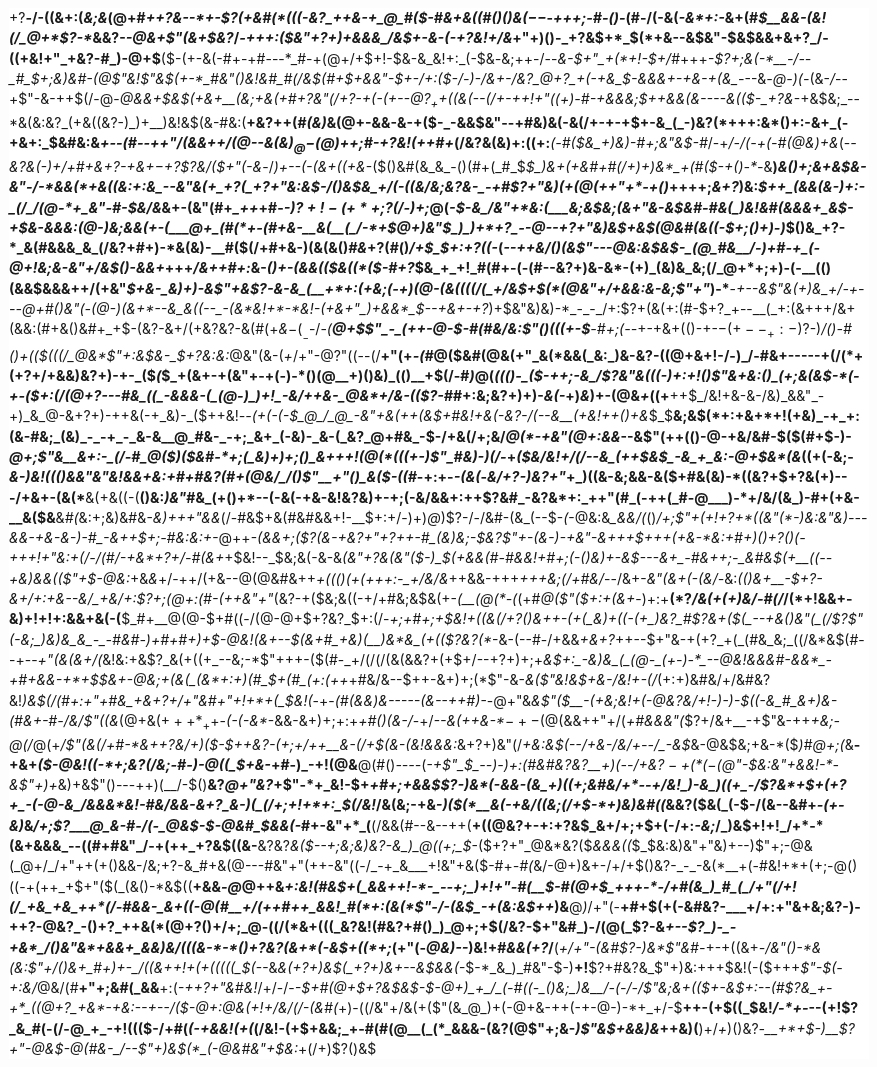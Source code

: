 +?__-/-((&+:(_&;&_(@+#_++?&--*+-$?(+&#(*(((-&?_++&-+_@_#($-#&+&$($(#()()&$(--$_-_++*+;-#-*()-_(#-/(-&(_-&*+:-_&+(#_$__&&-(&!(/_@+*$?-*_&&?-_-@&+$"(&+$&?_/_-+++:($&"+?+)+&&&_/&$+-&-(-+?&!+/&_+"+)()-_+?&$+*_$(*+&--&$&"-$&$&&+&+?_/-((+&!+"_+&?-#_)-@+$__($-(+-&(-#+-+#---*_#-+(@+/+$+!-$&-&_&!+:_(-$&_-_&;++-/--_&-$+"_+(*+!-$+/_#+++*-_$?+;&(-*__-/--_#_$+;&)&#-(_@$"&!$"&$(+-*_#&"()&!&#_#(/&$(#+$+&&"-$_+-/+:($-/-)-/&+-/&?_@+?_+(-+&_$-&&&+-_+&-+(&_-*--&_-@-)(-_(&-_/_--+$"-&-++$(/-@-*_@&&+$&$_(+&+__(&;+&(_+#+?&"(/+?-+(-(+_--@$?_++$((&(--(/+_-++!+"((+)-#-+&&&;_$++&&(&----&(($-_+?&*-$+$&$&;_--*&(&:&?_(+&((&?-)_)+__)&!&$(&-#&:(__+&?++(#_(&)_&(@+-&&-&-+($-_-&&$&"--+#&)&(-&(/+-+-+$+-&_(_-)&?(*+++:&*()+:-&+_(-+&+:_$&#&:&*+_--(#_--++"_/(&&++/(@--&(&)_$_@-$(@_)+_+;_#_-+?&!(++#+*(/&?&(&)+:((+:___(-#($&_+)&)-#+;&"&$-#_/-+_/-/(-+(-#(@&)+&_(-*_-&?&(-)+/+#+&+?-+&+_$-+$?$?&/($+"(-&*-/_)+--(-(&+((+&_-($()&#(&_&_-()(#+(_#_$_$_)&+(+&#+#(/+)+)&*_+(#($-+()-*-_&__)_&()+;&+&$&-&"-/-*&&(*+&((&:+:&_--&"&(+_+?(_+?+"&:&$-/()&$&_+/(-((&/&;&?&-_-+#$?+"&)(+(@(++"+*-+()_++++;_&+?_)&:_$++_(&&(&-)+:-_(/_/(@-*+_&"-#-$&/&_&+-(&"(#+*_++*+#-_-)$?+!-(+*+;$?(/-)+;_@(*-$-&_/&"+*&:(___&;&$&;(&+"&-&$&#-#&(_)&!&#(&&&+_&$-+_$&-&&&:(@-)&;&&(+-(___@+_(#(*+-(#+&-__&(__(_/-*+$_@+)&"_$_)_)+*+?_--@--+?+"&)&$+_&$(@&#(&((-$+;()+)-*_)_$()&_+?-*_&(#&&&_&_(/&?+#+)-*&(&)-__#($(/+#+&-)(&(&()_#&_+?(#()_/+$_$+:+?((-_(_--++&/()(&$"---@&:&$&$-_(@_#&__/-)+#-+_(-@+!&;&-&"+/&$()-&&+_+++_/&++#+:_&-_()+-(&&(($&((*($-#+?_$&_+_+!_#(#+-(-(#--&?+)&-&*-(+)_(&)&_&;(/_@+*+;+)-(-__(()(&&$&&&++/(+&"_$+&-_&)+)-&$"+&$?-&-&_(__+*+:(+&;(-+)(@-(&((((/(_+/&$+$(*(@&"+/+&&:&-&;$"+"_)-*__-_+--&$"&(+)&_+/-+---@+#()&"(-(@-)(&+*--&_&((--_-(&*&!+*-*&!-(+&+"_)+&&*_$--+&+-+?_)+$&"&)&)-*_-_-_/+:$?+(&(+:(#-$+?_+--__(_+:(&+++/&+(&&:(#+&()&#+_+$-(&?-&+/(+&?&?-&(#(+_&_$-(__-$-/-_(__@+$$"_-_(++-@-$-#(#&/&:$"()(((+-$__-#+;(--_+-+&+(()-+-$-(+--_+:-)$?-)_/()-#()+(($(((/_@&*$"+:&$&-_$+?&:&:_@&"(&-(_+_/+"-@$?$"((--(/__+"(+_-(#_@($&#(@&(+"_&(*&&(_&:_)&-&?-((@+&+!-/-)_/-#&+-----+(/(*+(+?+/+&&)&?+)-+-_($_(_$_+(&+-+(&"+-+(-)-*()(@__+)()&)_(()__+$(/-#_)_@(*((()-_($-++;-&_/$?&"&(((-)+:+!(*_)$"&+&:()_(+;&(&$-*(-+-($+:(/(@+?---#&_((_-&&&-(_(@-)_)+!_-&/++&-_@&*+/&-(($?-#_#+:&;&?+)+)-_&(-_+)_&_)+-(@&*+*((+__++$_/&!+&-&-/&)_&&"_-+)_&_@-&+?+)-++&(-+_&)-_($+$+$&!_--*(*+*(*-(-$_@_/_@_-&"+&(++(&$+#&!+&(-&?-/(--&__(+&!++()+&_$_$__&;&$(*+:+&+*+!(+&)_-+_+:(&-#&;_(&)_-_-+_-_&-&__@_#&-_-+;_&+_(-&)-_&-(_&?_@+#&_-$-/+&(/+;&/_@(*-+&"(@+:&&_--&$"(++(()-@-+&/&#-$($(#+$-)-*_@+;$"&__&+:-_(/-#_@($_)($&#-*+;(_&)+)+;()_&+++!(@(*(((+-)$"_#&)-)(/-*+_($&/&!+/(/--&_(++$&$_-&_+_&:-@+$&*(&_((+(-&;-*_&-)&!_(((_)_&&"&"&!&&+_&:+#+#&?(#+(_@&/_/()$"__+"()_&($-*_((#_-+:+-_-(&(_-_&/+?-)&?+"_+_)((&-&;&&-&($+#&(&)-*((&?+$+?&(+)---/+&+-(&(*__&(+&((-(__()&:_)&"_#&_(+()+*--(-&(-+&-&!&?&)+-+;(-&/&&+:++$?&#_-&?&*+:_++"(#_(-++(_#-@___)-*+/&/(&_)-#+(+&-__&($&__&_#(_&:+;&)&#&*_-&)+++"&_&*(/-#&$+&(#&#&&+!-__$+:+/-)+)_@_)$?-/-/&#-(&_(--$-_(_-@&:&*_&&/(*()_/+;$"+(+!+?+*((&"(*-)&:&"&)---&&-+&-&-)-#_-&++$+;-#&:&:+-_@++___-(*&&+;(*$?(&-+&?+"+?++-#_(&)&;-$&?$"+-(&-)-+&"-&+++$+++(+&-*&:+#+)()+?()(-+++!+"&:+_(/-/(#_/-+&*+?+/-#(&+_+$&!--_$&;&(-&-&_(&"+?&(&"($-)_$(+&&(#-#&*&!+#+;(-()&)+-&$---&+_-#&++;-_&#&$(+__((--+*&)&&(($"+$-@&:_+&*&*+/-++/(+&--@(@&#&++*_+((()(+(+_++:-_+/&/&*++&&-+++_+++&;(/+#&/_--/&+-_&"(&+(-(&/-_&:_(()&+__-$+?-&+/+:+&--&/_+&/+:$?+;(@+:(#-(++&"+"_(&?-+($&;&((-+/+#&;&$&(+-_(__(@(*-(_(+#_@(*$"($+:+(&*+_-)+:+__$(*$?_/&(+(+)&/-#(/_/(*+!&&+-&)+!+!+:&&+&(-(__$_#+__@(@-$+#((-/(@-@+$+?&?_$+:(/-*+;+#+;+*_$&!+((&(/+?()&++-(+(_&)+((-(+_)&?_#$?&+($(_--+&()&"(_(/$?$"(-&;_)&)&_&_-_-#&#-)+#+#+)+$-@&!(&+--$(&+#_+&)(__)&*&_(+(($?&?(*_-&-(--#-/+&&_+&+?_++--$+"&-+(+?_+(_(#&_&;_((/&*&$(#--+--_+"(&(&+/(_&!&:+&$?_&(+((+_--&;-*$"+++-($(#-_+/(/(/(&(&&?+(+$+/--+?+)+;+*&$+:_-&)&_(_(@-_(+-)-*_--@&!&&&#-&&*_-+#+&&-+*+$_$&+-@&;+(&(_(&*+:+)(#_$+_(#_(+:(++*+#&/&--$++-&+)+;(*$"-&-_&($"&!&$+&-/&!+-(/_(+:+)&#&/+/&#&?&!_)&$(/(#+:+"+#&_+&+?+/+"&#+"+!+*+(_$&!(_-+-*_(_#(&&)&---_--$($&--++#_)-*-@+"&*&_$"($__-(+_&;&!+(-@&?&/+!-)-)-$((-&_#_&+)&-(#&+-#-/&/$"((&*(@+&($+++*_++$-_(-(-&*_-&&-&+)+;+:+_+#()(&-/_-+/_--&(++&-*_$-+-$(@(&&++"+/(*+#&&&"(*$?+/&+__-+$"&-++_+&;-@(/_@(+_/$"(&(/+#-*&++?&/+)($-$++&?-(+;+/++__&-(/+$(&-(&!&&&:_&+?+)&"(/_+&:&$(--/+&-/&/+--/_-&$_&-@&$&;+&-*($_)_#_@+;(_&__-+&+_($-@&!((-*+;&?(/&;-#-)-@((_$+&-_+#-)_-+!(@&__@(#()_----_(*-+$"_$_--)-)+:(#&#&?&?__+)(--/+&$?-+(*(-(@$"-$&:&"+&&!-*-&$"+)+*&)+&$"()---++)(__/-$()__&?_@+"&?_+$"-*+_&!-$+_+#+;+&&$$?-)&*(-&&-(&_+)((+;&#&/+*--+/&!_)-&_)((+_-/$?&*+$+(+?+_-(-@-&_/&&&*&!-#&/&&-&+?_&-)(_(/+;+!+*+:_$(/&!_/&(&;-+&_-)($(*__&(-+&/((&;(/+$-*+)&)&#((_&&?($&(_(-$-/(&--&#+_-(+-&)_&_/+;$?___@_&-#-/(-_@&$-$-@&#_$&&(-_#+-&"+*_(__(/&&(#--&--++(__+((@&?+-+:+?&$_&+/+;+$+(-/+:_-&;_/_)&$+!+!_/+*-*(&+&&&_--((#+#&"_/-+(++_+?&$((&-__&?&?_&($--+;&;&)&?-&_)_@((+;_$_-($+?+"_@&*&?($_&&&((_$_$&:&)&"+"&)+--)$"+;-@&(_@+/_/+"++(+()&&-/&;+?-&_#+&(@---#&"+"(++-&"((-/_-+_&___+!&"+&($-#+_-#(_&/-@+)&+-/+/+$()&?-_-_-&(*__+(-#&!+*+(+;-@()((-+(++_+$+"($(_(&()-*&$((__+&&_-@_@++&_+:&!(#&$+(_&&++!-*-_--+;_)+!+"-#(__$-#(@+$_+++-*-/+#(&_)_#_(_/+"(/+!(/_+&_+&_++*(/-#&&-_&+((-@(#__+/(++#++_&&!_#(*+:(&(*$"-/-(&$_-+(&:&$++_)&__@_)_/+"(-__+#+$(+(-&#&?-___+/+:+"&+&;&?-)-++?-@&?_-()+?_++&(*(@+?()+/+;_@-((/(*&+(((_&?&!(#&?+#()_)_@+;+$(/&?-$+"&#_)-/(@(_$?-&_+--$?_)-_-+&*_/()&"&*+&&+_&&)&/(((&-*-*()+?&?(&+*(-&$+$($(*+;_(+"(-_@&)--_)&!+#_&&(+?_/__(*+/+"-(&*_#$?-)&*$"&#-_+-+((&+_-/&"()-*&(&:$"+/()&+_#+)+-_/((&++!+(+(((((_$(--_&_&(+?+)&$(_+?+)&+--&$&&(-_$-*_&_)_#&"-$-)__+!__$?+#&?&_$"+)&:+++$&!(-($+++_$"-$(-+:&/_@&/(#__+"+;&#(_&&__+:(_-++?+"&#&!_/+/-/-*-$+#(@+$+?&$&$-$-@+)_+_/_(-#((-_()&;_)&__/-(-/-/$"&;&+_(($+-&$+:--(#$?&_+-+*_((@+?_+&*-+&:--+--/($-@+:_@&(+!+/&/(/-(&#(*+)-((/&"+/&(+($"(&_@_)+(-@+&-++(-+-@-)-*+_+/-$__++-(+$((_$&!_/-*+-_--(+!$?_&_#(-(/-@_+_-+!((($-/+#(*(-+&&!(+(*(/&!-(+$+&&;_+-#(#(@__(_(*_&&&-(&?(@$"+;&-_)$"&$+&&)&_++&)(__)+/_+_)()&?_-__+*+$-)__$?+"-@&$-@(#&-_/--$"+)&$(*_(-@&#&"+$&:_+(/+)$?()&$